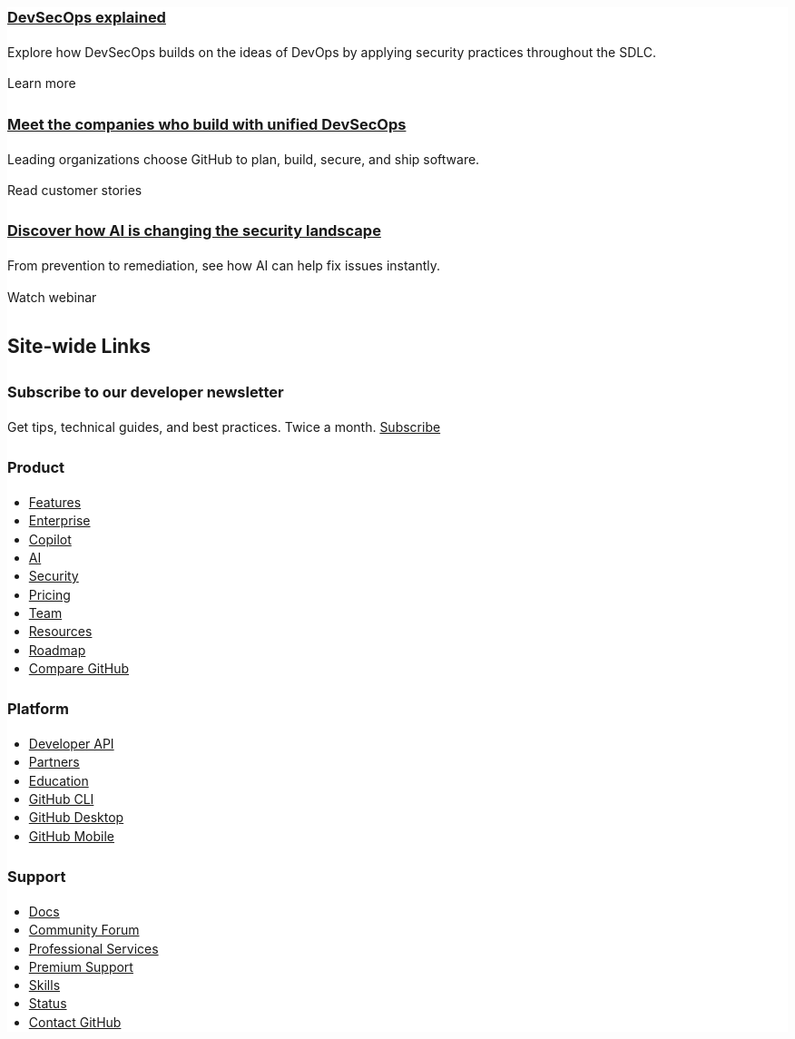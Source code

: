 ### [DevSecOps explained](https://github.com/resources/articles/devops/what-is-devsecops)
Explore how DevSecOps builds on the ideas of DevOps by applying security practices throughout the SDLC.  

Learn more
### [Meet the companies who build with unified DevSecOps](https://github.com/customer-stories/enterprise?feature=GitHub%2BAdvanced%2BSecurity#browse)
Leading organizations choose GitHub to plan, build, secure, and ship software.  

Read customer stories
### [Discover how AI is changing the security landscape](https://resources.github.com/security/transforming-application-security-with-ai/)
From prevention to remediation, see how AI can help fix issues instantly.  

Watch webinar
## Site-wide Links
[ ](https://github.com/)
### Subscribe to our developer newsletter
Get tips, technical guides, and best practices. Twice a month.
[ Subscribe ](https://resources.github.com/newsletter/)
###  Product 
  * [Features](https://github.com/features)
  * [Enterprise](https://github.com/enterprise)
  * [Copilot](https://github.com/features/copilot)
  * [AI](https://github.com/features/ai)
  * [Security](https://github.com/security)
  * [Pricing](https://github.com/pricing)
  * [Team](https://github.com/team)
  * [Resources](https://resources.github.com)
  * [Roadmap](https://github.com/github/roadmap)
  * [Compare GitHub](https://resources.github.com/devops/tools/compare)


###  Platform 
  * [Developer API](https://docs.github.com/get-started/exploring-integrations/about-building-integrations)
  * [Partners](https://partner.github.com)
  * [Education](https://github.com/edu)
  * [GitHub CLI](https://cli.github.com)
  * [GitHub Desktop](https://desktop.github.com)
  * [GitHub Mobile](https://github.com/mobile)


###  Support 
  * [Docs](https://docs.github.com)
  * [Community Forum](https://github.community)
  * [Professional Services](https://services.github.com)
  * [Premium Support](https://github.com/enterprise/premium-support)
  * [Skills](https://skills.github.com)
  * [Status](https://www.githubstatus.com)
  * [Contact GitHub](https://support.github.com?tags=dotcom-footer)
